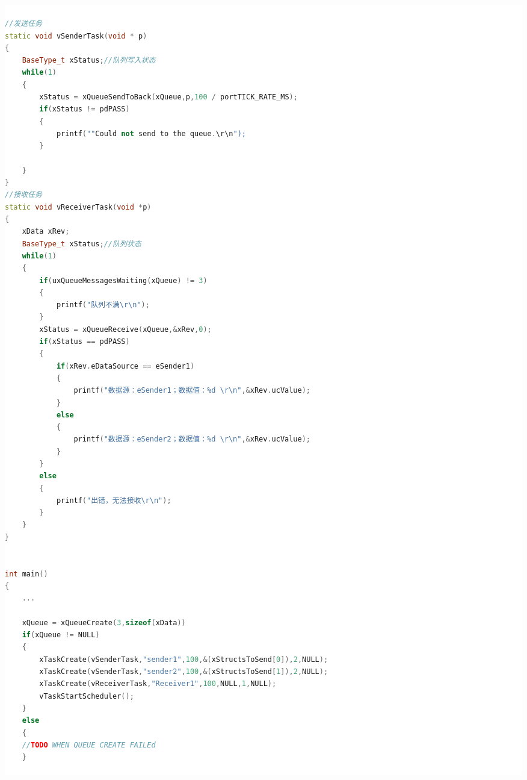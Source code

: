 ```cpp

//发送任务
static void vSenderTask(void * p)
{
	BaseType_t xStatus;//队列写入状态
	while(1)
	{
		xStatus = xQueueSendToBack(xQueue,p,100 / portTICK_RATE_MS);
		if(xStatus != pdPASS)
		{
			printf(""Could not send to the queue.\r\n");
		}
	
	}
}
//接收任务
static void vReceiverTask(void *p)
{
	xData xRev;
	BaseType_t xStatus;//队列状态
	while(1)
	{
		if(uxQueueMessagesWaiting(xQueue) != 3)
		{
			printf("队列不满\r\n");
		}
		xStatus = xQueueReceive(xQueue,&xRev,0);
		if(xStatus == pdPASS)
		{
			if(xRev.eDataSource == eSender1)
			{
				printf("数据源：eSender1；数据值：%d \r\n",&xRev.ucValue);
			}
			else
			{
				printf("数据源：eSender2；数据值：%d \r\n",&xRev.ucValue);
			}
		}
		else
		{
			printf("出错，无法接收\r\n");
		}
	}
}


int main()
{
	...
	
	xQueue = xQueueCreate(3,sizeof(xData))
	if(xQueue != NULL)
	{
		xTaskCreate(vSenderTask,"sender1",100,&(xStructsToSend[0]),2,NULL);
		xTaskCreate(vSenderTask,"sender2",100,&(xStructsToSend[1]),2,NULL);
		xTaskCreate(vReceiverTask,"Receiver1",100,NULL,1,NULL);
		vTaskStartScheduler();
	}
	else
	{
	//TODO WHEN QUEUE CREATE FAILEd
	}
	
```